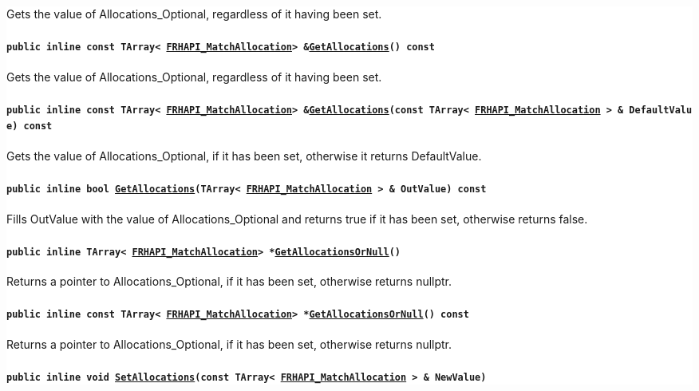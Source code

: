 Gets the value of Allocations_Optional, regardless of it having been set.

#### `public inline const TArray< `[`FRHAPI_MatchAllocation`](RHAPI_MatchAllocation.md#structFRHAPI__MatchAllocation)` > & `[`GetAllocations`](#structFRHAPI__MatchSegmentRequest_1a27df8a6b1c3d012f9f9167129805c187)`() const` <a id="structFRHAPI__MatchSegmentRequest_1a27df8a6b1c3d012f9f9167129805c187"></a>

Gets the value of Allocations_Optional, regardless of it having been set.

#### `public inline const TArray< `[`FRHAPI_MatchAllocation`](RHAPI_MatchAllocation.md#structFRHAPI__MatchAllocation)` > & `[`GetAllocations`](#structFRHAPI__MatchSegmentRequest_1a1bdf94cda4d4ee213fdcb4a7f3e898b9)`(const TArray< `[`FRHAPI_MatchAllocation`](RHAPI_MatchAllocation.md#structFRHAPI__MatchAllocation)` > & DefaultValue) const` <a id="structFRHAPI__MatchSegmentRequest_1a1bdf94cda4d4ee213fdcb4a7f3e898b9"></a>

Gets the value of Allocations_Optional, if it has been set, otherwise it returns DefaultValue.

#### `public inline bool `[`GetAllocations`](#structFRHAPI__MatchSegmentRequest_1ac639d4779758ec6eb52c86d5e4a4787d)`(TArray< `[`FRHAPI_MatchAllocation`](RHAPI_MatchAllocation.md#structFRHAPI__MatchAllocation)` > & OutValue) const` <a id="structFRHAPI__MatchSegmentRequest_1ac639d4779758ec6eb52c86d5e4a4787d"></a>

Fills OutValue with the value of Allocations_Optional and returns true if it has been set, otherwise returns false.

#### `public inline TArray< `[`FRHAPI_MatchAllocation`](RHAPI_MatchAllocation.md#structFRHAPI__MatchAllocation)` > * `[`GetAllocationsOrNull`](#structFRHAPI__MatchSegmentRequest_1af49c7bb013a6351ae2404345ee792df5)`()` <a id="structFRHAPI__MatchSegmentRequest_1af49c7bb013a6351ae2404345ee792df5"></a>

Returns a pointer to Allocations_Optional, if it has been set, otherwise returns nullptr.

#### `public inline const TArray< `[`FRHAPI_MatchAllocation`](RHAPI_MatchAllocation.md#structFRHAPI__MatchAllocation)` > * `[`GetAllocationsOrNull`](#structFRHAPI__MatchSegmentRequest_1a3e3dbebe95dbdf4db518034b15840f77)`() const` <a id="structFRHAPI__MatchSegmentRequest_1a3e3dbebe95dbdf4db518034b15840f77"></a>

Returns a pointer to Allocations_Optional, if it has been set, otherwise returns nullptr.

#### `public inline void `[`SetAllocations`](#structFRHAPI__MatchSegmentRequest_1ac5dab1864bfffe77bd11dcf0620f1edd)`(const TArray< `[`FRHAPI_MatchAllocation`](RHAPI_MatchAllocation.md#structFRHAPI__MatchAllocation)` > & NewValue)` <a id="structFRHAPI__MatchSegmentRequest_1ac5dab1864bfffe77bd11dcf0620f1edd"></a>
